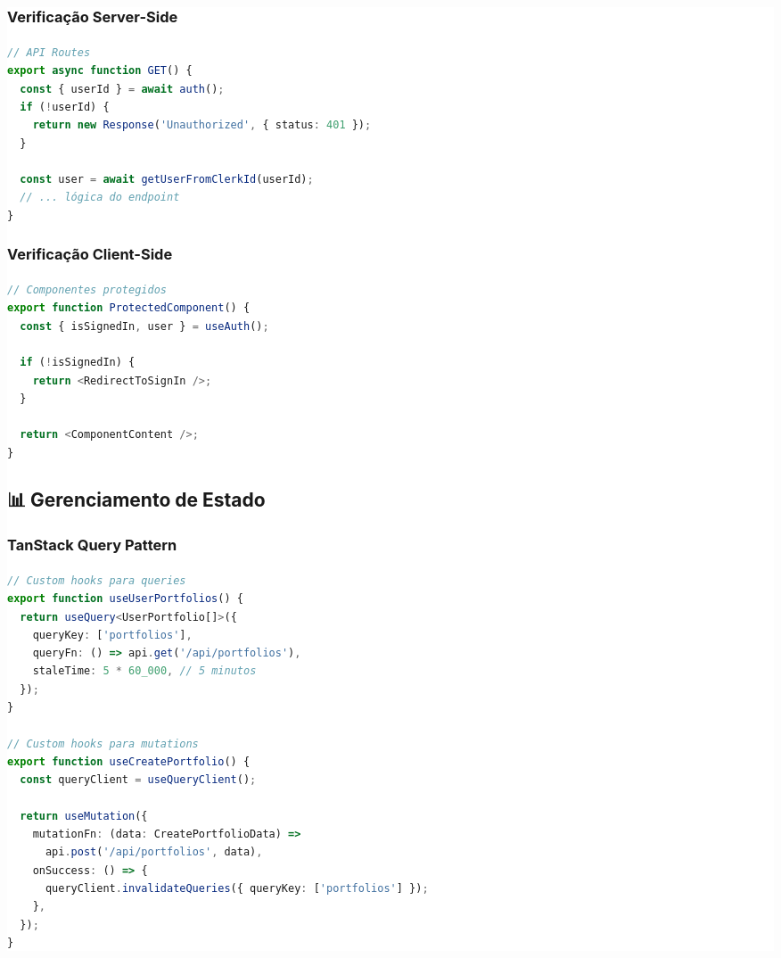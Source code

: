 ### **Verificação Server-Side**
```typescript
// API Routes
export async function GET() {
  const { userId } = await auth();
  if (!userId) {
    return new Response('Unauthorized', { status: 401 });
  }

  const user = await getUserFromClerkId(userId);
  // ... lógica do endpoint
}
```

### **Verificação Client-Side**
```typescript
// Componentes protegidos
export function ProtectedComponent() {
  const { isSignedIn, user } = useAuth();

  if (!isSignedIn) {
    return <RedirectToSignIn />;
  }

  return <ComponentContent />;
}
```

## 📊 Gerenciamento de Estado

### **TanStack Query Pattern**
```typescript
// Custom hooks para queries
export function useUserPortfolios() {
  return useQuery<UserPortfolio[]>({
    queryKey: ['portfolios'],
    queryFn: () => api.get('/api/portfolios'),
    staleTime: 5 * 60_000, // 5 minutos
  });
}

// Custom hooks para mutations
export function useCreatePortfolio() {
  const queryClient = useQueryClient();

  return useMutation({
    mutationFn: (data: CreatePortfolioData) =>
      api.post('/api/portfolios', data),
    onSuccess: () => {
      queryClient.invalidateQueries({ queryKey: ['portfolios'] });
    },
  });
}
```
